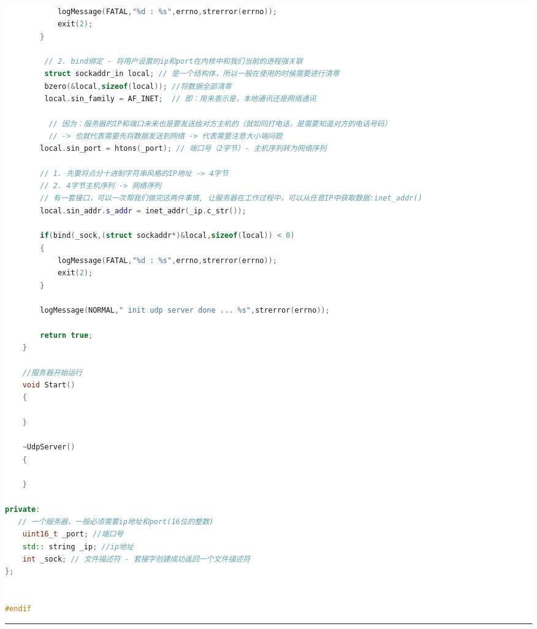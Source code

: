 ```c++
            logMessage(FATAL,"%d : %s",errno,strerror(errno));
            exit(2);
        }

         // 2. bind绑定 - 将用户设置的ip和port在内核中和我们当前的进程强关联
         struct sockaddr_in local; // 是一个结构体，所以一般在使用的时候需要进行清零
         bzero(&local,sizeof(local)); //将数据全部清零
         local.sin_family = AF_INET;  // 即：用来表示是，本地通讯还是网络通讯

          // 因为：服务器的IP和端口未来也是要发送给对方主机的（就如同打电话，是需要知道对方的电话号码）
          // -> 也就代表需要先将数据发送到网络 -> 代表需要注意大小端问题
        local.sin_port = htons(_port); // 端口号（2字节）- 主机序列转为网络序列

        // 1. 先要将点分十进制字符串风格的IP地址 -> 4字节
        // 2. 4字节主机序列 -> 网络序列
        // 有一套接口，可以一次帮我们做完这两件事情, 让服务器在工作过程中，可以从任意IP中获取数据:inet_addr()
        local.sin_addr.s_addr = inet_addr(_ip.c_str());

        if(bind(_sock,(struct sockaddr*)&local,sizeof(local)) < 0)
        {
            logMessage(FATAL,"%d : %s",errno,strerror(errno));
            exit(2);
        }

        logMessage(NORMAL," init udp server done ... %s",strerror(errno));

        return true;
    }

    //服务器开始运行
    void Start()
    {
        
    }

    ~UdpServer()
    {
        
    }

private:
   // 一个服务器，一般必须需要ip地址和port(16位的整数)
    uint16_t _port; //端口号
    std:: string _ip; //ip地址
    int _sock; // 文件描述符 - 套接字创建成功返回一个文件描述符
};


#endif
```

---